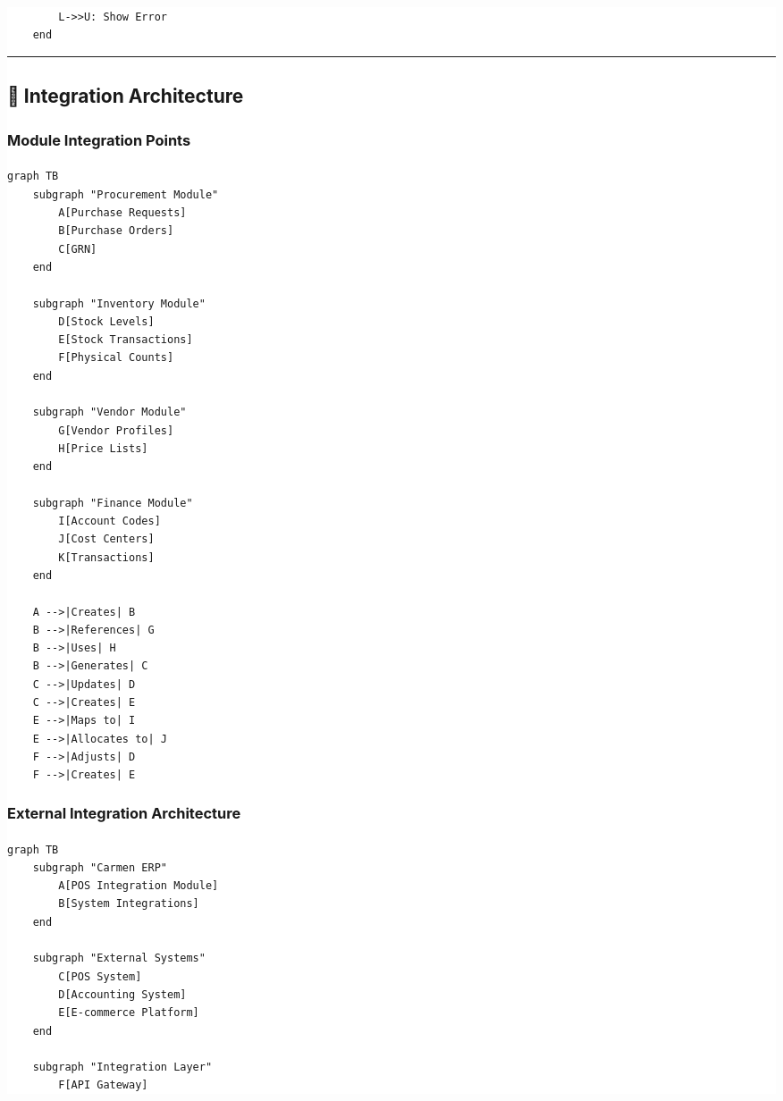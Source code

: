 ```mermaid
        L->>U: Show Error
    end
```

---

## 🔌 Integration Architecture

### Module Integration Points

```mermaid
graph TB
    subgraph "Procurement Module"
        A[Purchase Requests]
        B[Purchase Orders]
        C[GRN]
    end

    subgraph "Inventory Module"
        D[Stock Levels]
        E[Stock Transactions]
        F[Physical Counts]
    end

    subgraph "Vendor Module"
        G[Vendor Profiles]
        H[Price Lists]
    end

    subgraph "Finance Module"
        I[Account Codes]
        J[Cost Centers]
        K[Transactions]
    end

    A -->|Creates| B
    B -->|References| G
    B -->|Uses| H
    B -->|Generates| C
    C -->|Updates| D
    C -->|Creates| E
    E -->|Maps to| I
    E -->|Allocates to| J
    F -->|Adjusts| D
    F -->|Creates| E
```

### External Integration Architecture

```mermaid
graph TB
    subgraph "Carmen ERP"
        A[POS Integration Module]
        B[System Integrations]
    end

    subgraph "External Systems"
        C[POS System]
        D[Accounting System]
        E[E-commerce Platform]
    end

    subgraph "Integration Layer"
        F[API Gateway]
```